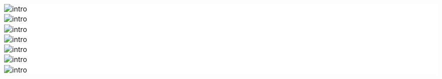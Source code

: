 <img src="https://github.com/user-attachments/assets/ac1333b4-92a9-4ead-a96e-b703b4e456ba" height="80%" width="80%" alt="intro"/><br>
<img src="https://github.com/user-attachments/assets/68648e9b-3d9f-44b4-a490-073e28b8cd2c" height="80%" width="80%" alt="intro"/><br>
<img src="https://github.com/user-attachments/assets/66f48dc9-451a-4a5a-b32f-ee428a2d3640" height="80%" width="80%" alt="intro"/><br>
<img src="https://github.com/user-attachments/assets/a8706218-3397-4c09-b738-be801146e698" height="80%" width="80%" alt="intro"/><br>
<img src="https://github.com/user-attachments/assets/94c73b53-27e4-4f77-af3e-09d7e6b5c0a9" height="80%" width="80%" alt="intro"/><br>
<img src="https://github.com/user-attachments/assets/ca09d803-7c4f-4cff-918c-c200186afcb9" height="80%" width="80%" alt="intro"/><br>
<img src="https://github.com/user-attachments/assets/f53269c1-9b92-4b60-a087-73d4d5b09a1e" height="80%" width="80%" alt="intro"/><br>

